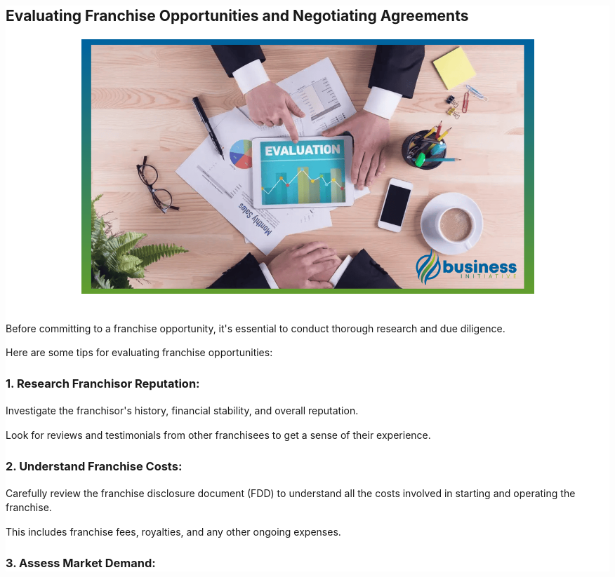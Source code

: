 ## Evaluating Franchise Opportunities and Negotiating Agreements

<center>
<img alt="financial considerations" src="/images/content/business-evaluation.png" style="width: 75%; height: 75%">
</center>
<br>

Before committing to a franchise opportunity, it's essential to conduct thorough research and due diligence. 

Here are some tips for evaluating franchise opportunities:

### 1.  Research Franchisor Reputation: 

Investigate the franchisor's history, financial stability, and overall reputation. 

Look for reviews and testimonials from other franchisees to get a sense of their experience.

### 2.  Understand Franchise Costs: 

Carefully review the franchise disclosure document (FDD) to understand all the costs involved in starting and operating the franchise. 

This includes franchise fees, royalties, and any other ongoing expenses.

### 3.  Assess Market Demand: 
